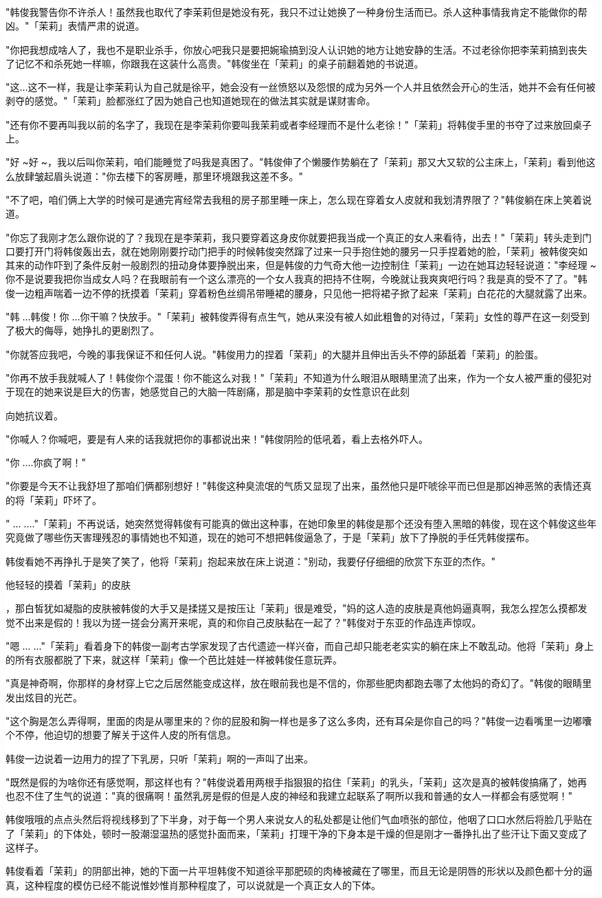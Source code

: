 "韩俊我警告你不许杀人！虽然我也取代了李茉莉但是她没有死，我只不过让她换了一种身份生活而已。杀人这种事情我肯定不能做你的帮凶。"「茉莉」表情严肃的说道。

"你把我想成啥人了，我也不是职业杀手，你放心吧我只是要把婉瑜搞到没人认识她的地方让她安静的生活。不过老徐你把李茉莉搞到丧失了记忆不和杀死她一样嘛，你跟我在这装什么高贵。"韩俊坐在「茉莉」的桌子前翻着她的书说道。

"这...这不一样，我是让李茉莉认为自己就是徐平，她会没有一丝愤怒以及怨恨的成为另外一个人并且依然会开心的生活，她并不会有任何被剥夺的感觉。"「茉莉」脸都涨红了因为她自己也知道她现在的做法其实就是谋财害命。

"还有你不要再叫我以前的名字了，我现在是李茉莉你要叫我茉莉或者李经理而不是什么老徐！"「茉莉」将韩俊手里的书夺了过来放回桌子上。

"好 ~好 ~，我以后叫你茉莉，咱们能睡觉了吗我是真困了。"韩俊伸了个懒腰作势躺在了「茉莉」那又大又软的公主床上，「茉莉」看到他这么放肆皱起眉头说道："你去楼下的客房睡，那里环境跟我这差不多。"

"不了吧，咱们俩上大学的时候可是通完宵经常去我租的房子那里睡一床上，怎么现在穿着女人皮就和我划清界限了？"韩俊躺在床上笑着说道。

"你忘了我刚才怎么跟你说的了？我现在是李茉莉，我只要穿着这身皮你就要把我当成一个真正的女人来看待，出去！"「茉莉」转头走到门口要打开门将韩俊轰出去，就在她刚刚要拧动门把手的时候韩俊突然蹿了过来一只手抱住她的腰另一只手捏着她的脸，「茉莉」被韩俊突如其来的动作吓到了条件反射一般剧烈的扭动身体要挣脱出来，但是韩俊的力气奇大他一边控制住「茉莉」一边在她耳边轻轻说道："李经理 ~你不是说要我把你当成女人吗？在我眼前有一个这么漂亮的一个女人我真的把持不住啊，今晚就让我爽爽吧行吗？我是真的受不了了。"韩俊一边粗声喘着一边不停的抚摸着「茉莉」穿着粉色丝绸吊带睡裙的腰身，只见他一把将裙子掀了起来「茉莉」白花花的大腿就露了出来。

"韩 ...韩俊！你 ...你干嘛？快放手。"「茉莉」被韩俊弄得有点生气，她从来没有被人如此粗鲁的对待过，「茉莉」女性的尊严在这一刻受到了极大的侮辱，她挣扎的更剧烈了。

"你就答应我吧，今晚的事我保证不和任何人说。"韩俊用力的捏着「茉莉」的大腿并且伸出舌头不停的舔舐着「茉莉」的脸蛋。

"你再不放手我就喊人了！韩俊你个混蛋！你不能这么对我！"「茉莉」不知道为什么眼泪从眼睛里流了出来，作为一个女人被严重的侵犯对于现在的她来说是巨大的伤害，她感觉自己的大脑一阵剧痛，那是脑中李茉莉的女性意识在此刻

向她抗议着。

"你喊人？你喊吧，要是有人来的话我就把你的事都说出来！"韩俊阴险的低吼着，看上去格外吓人。

"你 ....你疯了啊！"

"你要是今天不让我舒坦了那咱们俩都别想好！"韩俊这种臭流氓的气质又显现了出来，虽然他只是吓唬徐平而已但是那凶神恶煞的表情还真的将「茉莉」吓坏了。

" ... ...."「茉莉」不再说话，她突然觉得韩俊有可能真的做出这种事，在她印象里的韩俊是那个还没有堕入黑暗的韩俊，现在这个韩俊这些年究竟做了哪些伤天害理残忍的事情她也不知道，现在的她可不想把韩俊逼急了，于是「茉莉」放下了挣脱的手任凭韩俊摆布。

韩俊看她不再挣扎于是笑了笑了，他将「茉莉」抱起来放在床上说道："别动，我要仔仔细细的欣赏下东亚的杰作。"

他轻轻的摸着「茉莉」的皮肤

，那白皙犹如凝脂的皮肤被韩俊的大手又是揉搓又是按压让「茉莉」很是难受，"妈的这人造的皮肤是真他妈逼真啊，我怎么捏怎么摸都发觉不出来是假的！我以为搓一搓会分离开来呢，真的和你自己皮肤黏在一起了？"韩俊对于东亚的作品连声惊叹。

"嗯 ... ..."「茉莉」看着身下的韩俊一副考古学家发现了古代遗迹一样兴奋，而自己却只能老老实实的躺在床上不敢乱动。他将「茉莉」身上的所有衣服都脱了下来，就这样「茉莉」像一个芭比娃娃一样被韩俊任意玩弄。

"真是神奇啊，你那样的身材穿上它之后居然能变成这样，放在眼前我也是不信的，你那些肥肉都跑去哪了太他妈的奇幻了。"韩俊的眼睛里发出炫目的光芒。

"这个胸是怎么弄得啊，里面的肉是从哪里来的？你的屁股和胸一样也是多了这么多肉，还有耳朵是你自己的吗？"韩俊一边看嘴里一边嘟囔个不停，他迫切的想要了解关于这件人皮的所有信息。

韩俊一边说着一边用力的捏了下乳房，只听「茉莉」啊的一声叫了出来。

"既然是假的为啥你还有感觉啊，那这样也有？"韩俊说着用两根手指狠狠的掐住「茉莉」的乳头，「茉莉」这次是真的被韩俊搞痛了，她再也忍不住了生气的说道："真的很痛啊！虽然乳房是假的但是人皮的神经和我建立起联系了啊所以我和普通的女人一样都会有感觉啊！"

韩俊哦哦的点点头然后将视线移到了下半身，对于每一个男人来说女人的私处都是让他们气血喷张的部位，他咽了口口水然后将脸几乎贴在了「茉莉」的下体处，顿时一股潮湿温热的感觉扑面而来，「茉莉」打理干净的下身本是干燥的但是刚才一番挣扎出了些汗让下面又变成了这样子。

韩俊看着「茉莉」的阴部出神，她的下面一片平坦韩俊不知道徐平那肥硕的肉棒被藏在了哪里，而且无论是阴唇的形状以及颜色都十分的逼真，这种程度的模仿已经不能说惟妙惟肖那种程度了，可以说就是一个真正女人的下体。
